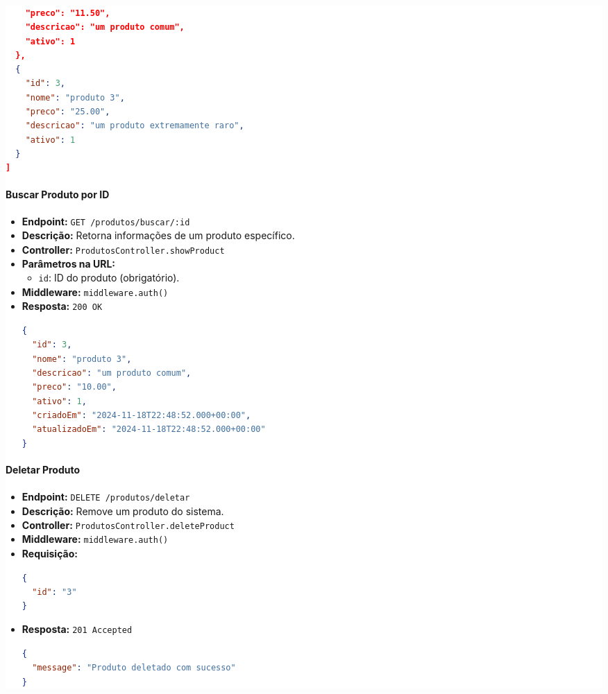   ```json
      "preco": "11.50",
      "descricao": "um produto comum",
      "ativo": 1
    },
    {
      "id": 3,
      "nome": "produto 3",
      "preco": "25.00",
      "descricao": "um produto extremamente raro",
      "ativo": 1
    }
  ]
  ```

#### **Buscar Produto por ID**

- **Endpoint:** `GET /produtos/buscar/:id`
- **Descrição:** Retorna informações de um produto específico.
- **Controller:** `ProdutosController.showProduct`
- **Parâmetros na URL:**
  - `id`: ID do produto (obrigatório).
- **Middleware:** `middleware.auth()`
- **Resposta:** `200 OK`
  ```json
  {
    "id": 3,
    "nome": "produto 3",
    "descricao": "um produto comum",
    "preco": "10.00",
    "ativo": 1,
    "criadoEm": "2024-11-18T22:48:52.000+00:00",
    "atualizadoEm": "2024-11-18T22:48:52.000+00:00"
  }
  ```

#### **Deletar Produto**

- **Endpoint:** `DELETE /produtos/deletar`
- **Descrição:** Remove um produto do sistema.
- **Controller:** `ProdutosController.deleteProduct`
- **Middleware:** `middleware.auth()`
- **Requisição:**
  ```json
  {
    "id": "3"
  }
  ```
- **Resposta:** `201 Accepted`
  ```json
  {
    "message": "Produto deletado com sucesso"
  }
  ```
